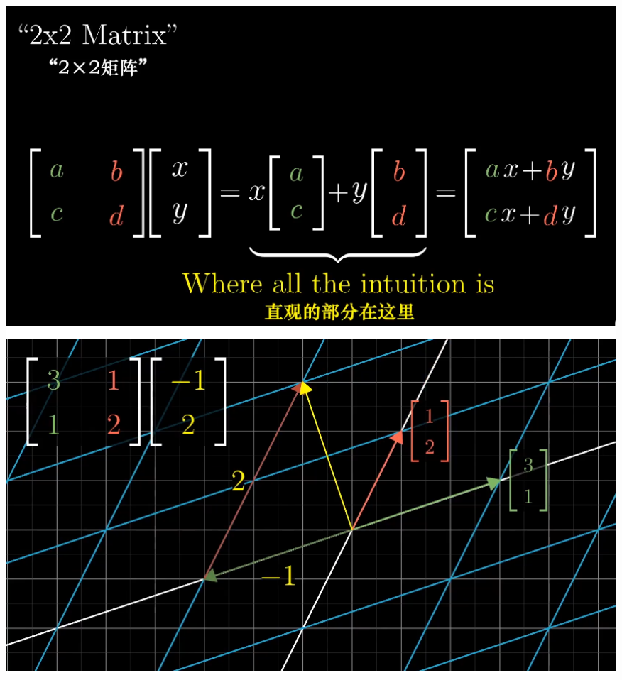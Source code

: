 ![image-20200919214800453](img/线性代数/image-20200919214800453.png)

![image-20200919214828033](img/线性代数/image-20200919214828033.png)
